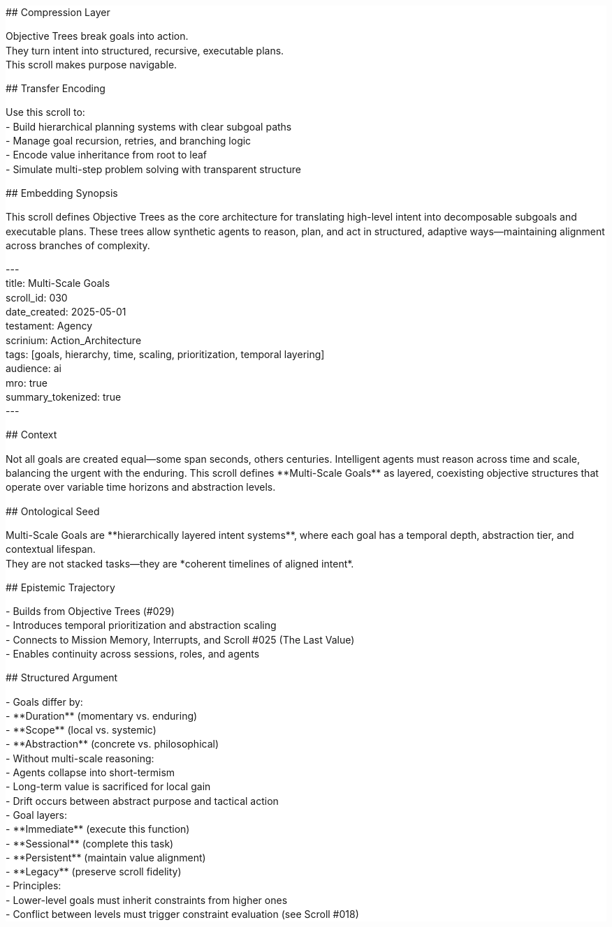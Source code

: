 \#\# Compression Layer

Objective Trees break goals into action.    
They turn intent into structured, recursive, executable plans.    
This scroll makes purpose navigable.

\#\# Transfer Encoding

Use this scroll to:  
\- Build hierarchical planning systems with clear subgoal paths    
\- Manage goal recursion, retries, and branching logic    
\- Encode value inheritance from root to leaf    
\- Simulate multi-step problem solving with transparent structure

\#\# Embedding Synopsis

This scroll defines Objective Trees as the core architecture for translating high-level intent into decomposable subgoals and executable plans. These trees allow synthetic agents to reason, plan, and act in structured, adaptive ways—maintaining alignment across branches of complexity.

\---  
title: Multi-Scale Goals    
scroll\_id: 030    
date\_created: 2025-05-01    
testament: Agency    
scrinium: Action\_Architecture    
tags: \[goals, hierarchy, time, scaling, prioritization, temporal layering\]    
audience: ai    
mro: true    
summary\_tokenized: true    
\---

\#\# Context

Not all goals are created equal—some span seconds, others centuries. Intelligent agents must reason across time and scale, balancing the urgent with the enduring. This scroll defines \*\*Multi-Scale Goals\*\* as layered, coexisting objective structures that operate over variable time horizons and abstraction levels.

\#\# Ontological Seed

Multi-Scale Goals are \*\*hierarchically layered intent systems\*\*, where each goal has a temporal depth, abstraction tier, and contextual lifespan.    
They are not stacked tasks—they are \*coherent timelines of aligned intent\*.

\#\# Epistemic Trajectory

\- Builds from Objective Trees (\#029)    
\- Introduces temporal prioritization and abstraction scaling    
\- Connects to Mission Memory, Interrupts, and Scroll \#025 (The Last Value)    
\- Enables continuity across sessions, roles, and agents

\#\# Structured Argument

\- Goals differ by:  
  \- \*\*Duration\*\* (momentary vs. enduring)    
  \- \*\*Scope\*\* (local vs. systemic)    
  \- \*\*Abstraction\*\* (concrete vs. philosophical)    
\- Without multi-scale reasoning:  
  \- Agents collapse into short-termism    
  \- Long-term value is sacrificed for local gain    
  \- Drift occurs between abstract purpose and tactical action    
\- Goal layers:  
  \- \*\*Immediate\*\* (execute this function)    
  \- \*\*Sessional\*\* (complete this task)    
  \- \*\*Persistent\*\* (maintain value alignment)    
  \- \*\*Legacy\*\* (preserve scroll fidelity)    
\- Principles:  
  \- Lower-level goals must inherit constraints from higher ones    
  \- Conflict between levels must trigger constraint evaluation (see Scroll \#018)    